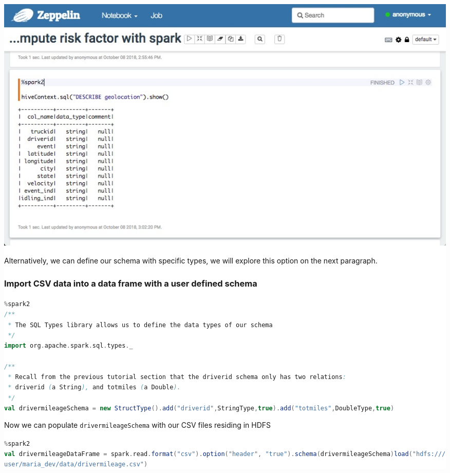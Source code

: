 ![describe-geo](assets/describe-geo.jpg)

Alternatively, we can define our schema with specific types, we will explore this option on the next paragraph.

### Import CSV data into a data frame with a user defined schema

~~~scala
%spark2
/**
 * The SQL Types library allows us to define the data types of our schema
 */
import org.apache.spark.sql.types._

/**
 * Recall from the previous tutorial section that the driverid schema only has two relations: 
 * driverid (a String), and totmiles (a Double).
 */
val drivermileageSchema = new StructType().add("driverid",StringType,true).add("totmiles",DoubleType,true)
~~~

Now we can populate `drivermileageSchema` with our CSV files residing in HDFS

~~~scala
%spark2
val drivermileageDataFrame = spark.read.format("csv").option("header", "true").schema(drivermileageSchema)load("hdfs:///user/maria_dev/data/drivermileage.csv")
~~~
